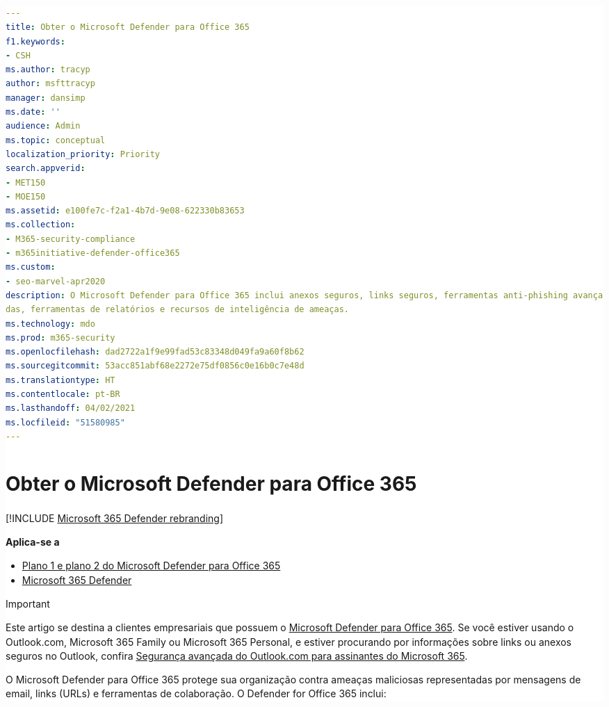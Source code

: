 ```yaml
---
title: Obter o Microsoft Defender para Office 365
f1.keywords:
- CSH
ms.author: tracyp
author: msfttracyp
manager: dansimp
ms.date: ''
audience: Admin
ms.topic: conceptual
localization_priority: Priority
search.appverid:
- MET150
- MOE150
ms.assetid: e100fe7c-f2a1-4b7d-9e08-622330b83653
ms.collection:
- M365-security-compliance
- m365initiative-defender-office365
ms.custom:
- seo-marvel-apr2020
description: O Microsoft Defender para Office 365 inclui anexos seguros, links seguros, ferramentas anti-phishing avançadas, ferramentas de relatórios e recursos de inteligência de ameaças.
ms.technology: mdo
ms.prod: m365-security
ms.openlocfilehash: dad2722a1f9e99fad53c83348d049fa9a60f8b62
ms.sourcegitcommit: 53acc851abf68e2272e75df0856c0e16b0c7e48d
ms.translationtype: HT
ms.contentlocale: pt-BR
ms.lasthandoff: 04/02/2021
ms.locfileid: "51580985"
---
```

# <a name="microsoft-defender-for-office-365"></a>Obter o Microsoft Defender para Office 365

[!INCLUDE [Microsoft 365 Defender rebranding](../includes/microsoft-defender-for-office.md)]

**Aplica-se a**
- [Plano 1 e plano 2 do Microsoft Defender para Office 365](defender-for-office-365.md)
- [Microsoft 365 Defender](../defender/microsoft-365-defender.md)

> [!IMPORTANT]
> Este artigo se destina a clientes empresariais que possuem o [Microsoft Defender para Office 365](/office365/servicedescriptions/office-365-advanced-threat-protection-service-description). Se você estiver usando o Outlook.com, Microsoft 365 Family ou Microsoft 365 Personal, e estiver procurando por informações sobre links ou anexos seguros no Outlook, confira [Segurança avançada do Outlook.com para assinantes do Microsoft 365](https://support.microsoft.com/office/882d2243-eab9-4545-a58a-b36fee4a46e2).

O Microsoft Defender para Office 365 protege sua organização contra ameaças maliciosas representadas por mensagens de email, links (URLs) e ferramentas de colaboração. O Defender for Office 365 inclui:
